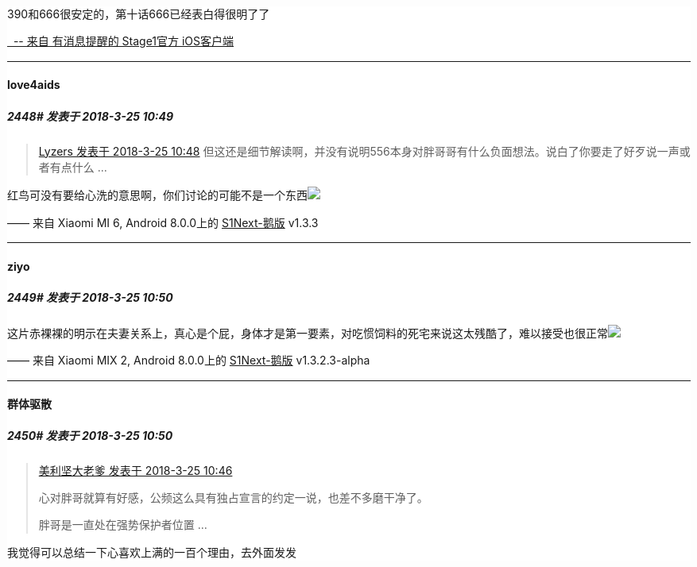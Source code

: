 

390和666很安定的，第十话666已经表白得很明了了

[  -- 来自 有消息提醒的 Stage1官方 iOS客户端](https://itunes.apple.com/fi/app/saraba1st/id1221237470?mt=8)







-----

####  love4aids  
##### 2448#       发表于 2018-3-25 10:49



<blockquote><a href="httphttps://bbs.saraba1st.com/2b/forum.php?mod=redirect&amp;goto=findpost&amp;pid=38965920&amp;ptid=1590350" target="_blank">Lyzers 发表于 2018-3-25 10:48</a>
但这还是细节解读啊，并没有说明556本身对胖哥哥有什么负面想法。说白了你要走了好歹说一声或者有点什么 ...</blockquote>
红鸟可没有要给心洗的意思啊，你们讨论的可能不是一个东西<img src="https://static.saraba1st.com/image/smiley/face2017/037.png" referrerpolicy="no-referrer">

—— 来自 Xiaomi MI 6, Android 8.0.0上的 [S1Next-鹅版](https://github.com/ykrank/S1-Next/releases) v1.3.3







-----

####  ziyo  
##### 2449#       发表于 2018-3-25 10:50




这片赤裸裸的明示在夫妻关系上，真心是个屁，身体才是第一要素，对吃惯饲料的死宅来说这太残酷了，难以接受也很正常<img src="https://static.saraba1st.com/image/smiley/face2017/068.png" referrerpolicy="no-referrer">

—— 来自 Xiaomi MIX 2, Android 8.0.0上的 [S1Next-鹅版](https://github.com/ykrank/S1-Next/releases) v1.3.2.3-alpha







-----

####  群体驱散  
##### 2450#       发表于 2018-3-25 10:50



<blockquote><a href="httphttps://bbs.saraba1st.com/2b/forum.php?mod=redirect&amp;goto=findpost&amp;pid=38965898&amp;ptid=1590350" target="_blank">美利坚大老爹 发表于 2018-3-25 10:46</a>

心对胖哥就算有好感，公频这么具有独占宣言的约定一说，也差不多磨干净了。


胖哥是一直处在强势保护者位置 ...</blockquote>
我觉得可以总结一下心喜欢上满的一百个理由，去外面发发

